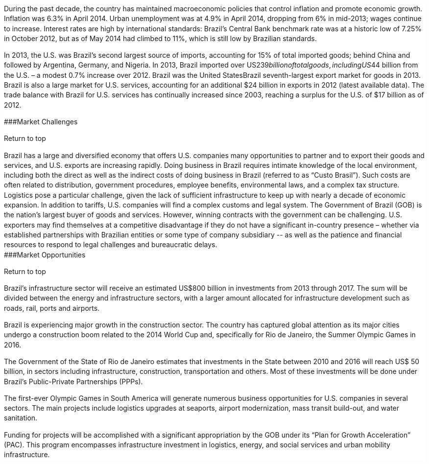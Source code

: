 During the past decade, the country has maintained macroeconomic policies that control inflation and promote economic growth. Inflation was 6.3% in April 2014. Urban unemployment was at 4.9% in April 2014, dropping from 6% in mid-2013; wages continue to increase. Interest rates are high by international standards: Brazil’s Central Bank benchmark rate was at a historic low of 7.25% in October 2012, but as of May 2014 had climbed to 11%, which is still low by Brazilian standards.

In 2013, the U.S. was Brazil’s second largest source of imports, accounting for 15% of total imported goods; behind China and followed by Argentina, Germany, and Nigeria. In 2013, Brazil imported over US$239 billion of total goods, including US$44 billion from the U.S. – a modest 0.7% increase over 2012. Brazil was the United StatesBrazil seventh-largest export market for goods in 2013. Brazil is also a large market for U.S. services, accounting for an additional $24 billion in exports in 2012 (latest available data). The trade balance with Brazil for U.S. services has continually increased since 2003, reaching a surplus for the U.S. of $17 billion as of 2012.
</div>
###Market Challenges 

Return to top
<div id="market-challenges">
Brazil has a large and diversified economy that offers U.S. companies many opportunities to partner and to export their goods and services, and U.S. exports are increasing rapidly. Doing business in Brazil requires intimate knowledge of the local environment, including both the direct as well as the indirect costs of doing business in Brazil (referred to as “Custo Brasil”). Such costs are often related to distribution, government procedures, employee benefits, environmental laws, and a complex tax structure. Logistics pose a particular challenge, given the lack of sufficient infrastructure to keep up with nearly a decade of economic expansion. In addition to tariffs, U.S. companies will find a complex customs and legal system. The Government of Brazil (GOB) is the nation’s largest buyer of goods and services. However, winning contracts with the government can be challenging. U.S. exporters may find themselves at a competitive disadvantage if they do not have a significant in-country presence – whether via established partnerships with Brazilian entities or some type of company subsidiary -- as well as the patience and financial resources to respond to legal challenges and bureaucratic delays.
</div>
###Market Opportunities 

Return to top
<div id="market-opportunities">
Brazil’s infrastructure sector will receive an estimated US$800 billion in investments from 2013 through 2017. The sum will be divided between the energy and infrastructure sectors, with a larger amount allocated for infrastructure development such as roads, rail, ports and airports.

Brazil is experiencing major growth in the construction sector. The country has captured global attention as its major cities undergo a construction boom related to the 2014 World Cup and, specifically for Rio de Janeiro, the Summer Olympic Games in 2016.

The Government of the State of Rio de Janeiro estimates that investments in the State between 2010 and 2016 will reach US$ 50 billion, in sectors including infrastructure, construction, transportation and others. Most of these investments will be done under Brazil’s Public-Private Partnerships (PPPs).

The first-ever Olympic Games in South America will generate numerous business opportunities for U.S. companies in several sectors. The main projects include logistics upgrades at seaports, airport modernization, mass transit build-out, and water sanitation.

Funding for projects will be accomplished with a significant appropriation by the GOB under its “Plan for Growth Acceleration” (PAC). This program encompasses infrastructure investment in logistics, energy, and social services and urban mobility infrastructure.

